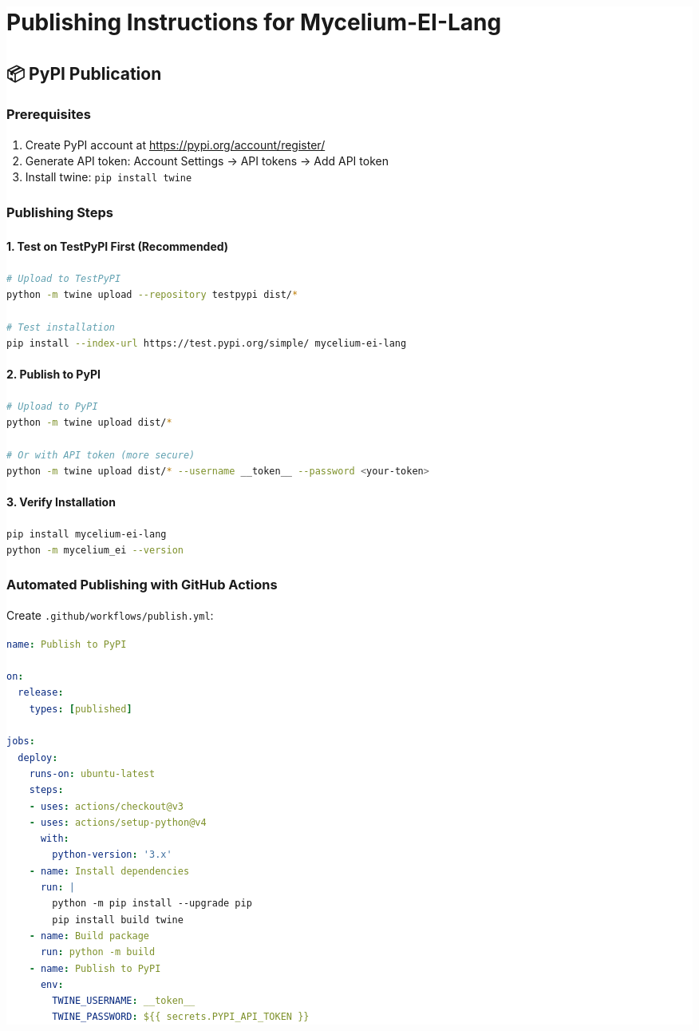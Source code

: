 # Publishing Instructions for Mycelium-EI-Lang

## 📦 PyPI Publication

### Prerequisites
1. Create PyPI account at https://pypi.org/account/register/
2. Generate API token: Account Settings → API tokens → Add API token
3. Install twine: `pip install twine`

### Publishing Steps

#### 1. Test on TestPyPI First (Recommended)
```bash
# Upload to TestPyPI
python -m twine upload --repository testpypi dist/*

# Test installation
pip install --index-url https://test.pypi.org/simple/ mycelium-ei-lang
```

#### 2. Publish to PyPI
```bash
# Upload to PyPI
python -m twine upload dist/*

# Or with API token (more secure)
python -m twine upload dist/* --username __token__ --password <your-token>
```

#### 3. Verify Installation
```bash
pip install mycelium-ei-lang
python -m mycelium_ei --version
```

### Automated Publishing with GitHub Actions

Create `.github/workflows/publish.yml`:
```yaml
name: Publish to PyPI

on:
  release:
    types: [published]

jobs:
  deploy:
    runs-on: ubuntu-latest
    steps:
    - uses: actions/checkout@v3
    - uses: actions/setup-python@v4
      with:
        python-version: '3.x'
    - name: Install dependencies
      run: |
        python -m pip install --upgrade pip
        pip install build twine
    - name: Build package
      run: python -m build
    - name: Publish to PyPI
      env:
        TWINE_USERNAME: __token__
        TWINE_PASSWORD: ${{ secrets.PYPI_API_TOKEN }}
```